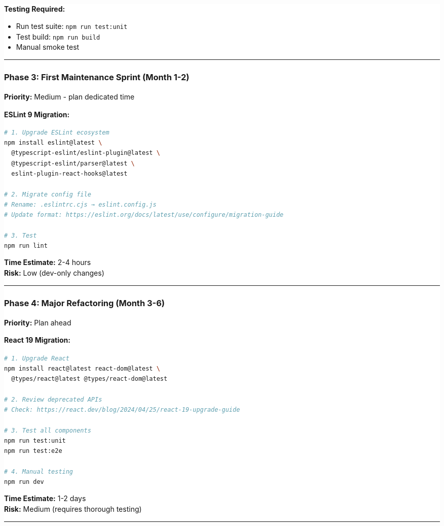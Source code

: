 **Testing Required:**
- Run test suite: `npm run test:unit`
- Test build: `npm run build`
- Manual smoke test

---

### Phase 3: First Maintenance Sprint (Month 1-2)
**Priority:** Medium - plan dedicated time

**ESLint 9 Migration:**
```bash
# 1. Upgrade ESLint ecosystem
npm install eslint@latest \
  @typescript-eslint/eslint-plugin@latest \
  @typescript-eslint/parser@latest \
  eslint-plugin-react-hooks@latest

# 2. Migrate config file
# Rename: .eslintrc.cjs → eslint.config.js
# Update format: https://eslint.org/docs/latest/use/configure/migration-guide

# 3. Test
npm run lint
```

**Time Estimate:** 2-4 hours  
**Risk:** Low (dev-only changes)

---

### Phase 4: Major Refactoring (Month 3-6)
**Priority:** Plan ahead

**React 19 Migration:**
```bash
# 1. Upgrade React
npm install react@latest react-dom@latest \
  @types/react@latest @types/react-dom@latest

# 2. Review deprecated APIs
# Check: https://react.dev/blog/2024/04/25/react-19-upgrade-guide

# 3. Test all components
npm run test:unit
npm run test:e2e

# 4. Manual testing
npm run dev
```

**Time Estimate:** 1-2 days  
**Risk:** Medium (requires thorough testing)

---